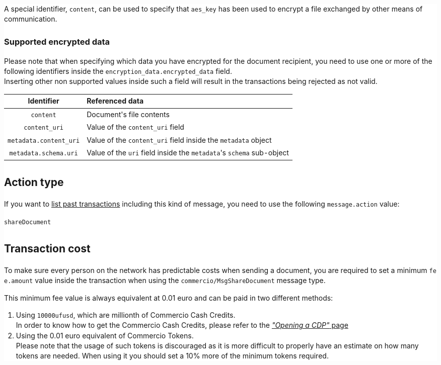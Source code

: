 A special identifier, `content`, can be used to specify that `aes_key` has been used to encrypt a file exchanged by other means of communication.

### Supported encrypted data
Please note that when specifying which data you have encrypted for the document recipient, you need to use one or 
more of the following identifiers inside the `encryption_data.encrypted_data` field.  
Inserting other non supported values inside such a field will result in the transactions being rejected as not valid.   

| Identifier | Referenced data | 
| :--------: | :-------------- |
| `content` | Document's file contents |
| `content_uri` | Value of the `content_uri` field |
| `metadata.content_uri` | Value of the `content_uri` field inside the `metadata` object |
| `metadata.schema.uri` | Value of the `uri` field inside the `metadata`'s `schema` sub-object |

## Action type
If you want to [list past transactions](../../../developers/listing-transactions.md) including this kind of message,
you need to use the following `message.action` value: 

```
shareDocument
```

## Transaction cost
To make sure every person on the network has predictable costs when sending a document, you are required to set 
a minimum `fee.amount` value inside the transaction when using the `commercio/MsgShareDocument` message type.  

This minimum fee value is always equivalent at 0.01 euro and can be paid in two different methods: 

1. Using `10000ufusd`, which are millionth of Commercio Cash Credits.  
   In order to know how to get the Commercio Cash Credits, please refer to the [*"Opening a CDP"* page](../../commerciomint/tx/open-cdp.md) 
2. Using the 0.01 euro equivalent of Commercio Tokens.  
   Please note that the usage of such tokens is discouraged as it is more difficult to properly have an estimate on how
   many tokens are needed. When using it you should set a 10% more of the minimum tokens required.     